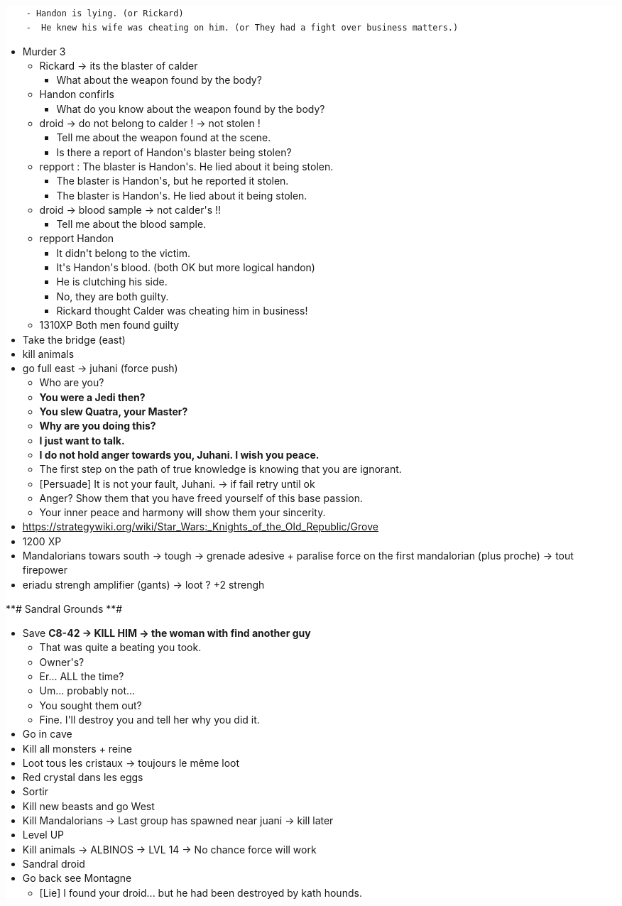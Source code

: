 		- Handon is lying. (or Rickard)
		-  He knew his wife was cheating on him. (or They had a fight over business matters.)
- Murder 3
	- Rickard -> its the blaster of calder
		- What about the weapon found by the body?
	- Handon confirls
		- What do you know about the weapon found by the body?
	- droid -> do not belong to calder ! -> not stolen !
		- Tell me about the weapon found at the scene.
		- Is there a report of Handon's blaster being stolen?
	- repport : The blaster is Handon's. He lied about it being stolen.
		-  The blaster is Handon's, but he reported it stolen.
		- The blaster is Handon's. He lied about it being stolen.
	- droid -> blood sample -> not calder's !!
		- Tell me about the blood sample.
	- repport Handon
		- It didn't belong to the victim.
		- It's Handon's blood. (both OK but more logical handon)
		- He is clutching his side.
		- No, they are both guilty.
		- Rickard thought Calder was cheating him in business!
	- 1310XP Both men found guilty
- Take the bridge (east)
- kill animals
- go full east -> juhani (force push)
	- Who are you?
	- **You were a Jedi then?**
	- **You slew Quatra, your Master?**
	- **Why are you doing this?**
	- **I just want to talk.**
	- **I do not hold anger towards you, Juhani. I wish you peace.**
	- The first step on the path of true knowledge is knowing that you are ignorant.
	- [Persuade] It is not your fault, Juhani. -> if fail retry until ok
	- Anger? Show them that you have freed yourself of this base passion.
	- Your inner peace and harmony will show them your sincerity.
- https://strategywiki.org/wiki/Star_Wars:_Knights_of_the_Old_Republic/Grove
- 1200 XP
- Mandalorians towars south -> tough -> grenade adesive + paralise force on the first mandalorian (plus proche) -> tout firepower
- eriadu strengh amplifier (gants) -> loot ? +2 strengh

**# Sandral Grounds
**# 

- Save **C8-42 -> KILL HIM -> the woman with find another guy**
	- That was quite a beating you took.
	- Owner's?
	- Er... ALL the time?
	- Um... probably not...
	- You sought them out?
	- Fine. I'll destroy you and tell her why you did it.
- Go in cave
- Kill all monsters + reine
- Loot tous les cristaux -> toujours le même loot
- Red crystal dans les eggs
- Sortir
- Kill new beasts and go West
- Kill Mandalorians -> Last group has spawned near juani -> kill later
-  Level UP
- Kill animals -> ALBINOS -> LVL 14 -> No chance force will work
- Sandral droid
- Go back see Montagne
	- [Lie] I found your droid... but he had been destroyed by kath hounds.
